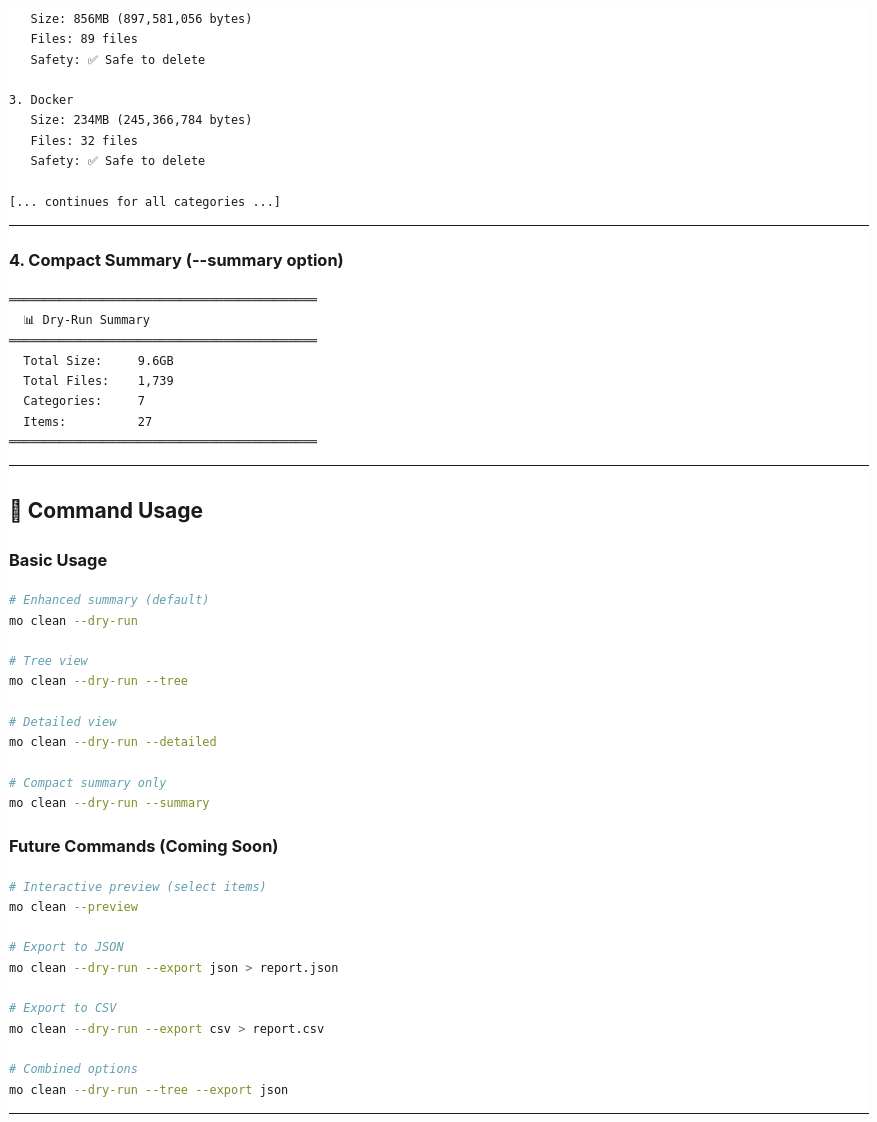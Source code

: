 ```
   Size: 856MB (897,581,056 bytes)
   Files: 89 files
   Safety: ✅ Safe to delete

3. Docker
   Size: 234MB (245,366,784 bytes)
   Files: 32 files
   Safety: ✅ Safe to delete

[... continues for all categories ...]
```

---

### 4. Compact Summary (--summary option)

```
═══════════════════════════════════════════
  📊 Dry-Run Summary
═══════════════════════════════════════════
  Total Size:     9.6GB
  Total Files:    1,739
  Categories:     7
  Items:          27
═══════════════════════════════════════════
```

---

## 🎯 Command Usage

### Basic Usage
```bash
# Enhanced summary (default)
mo clean --dry-run

# Tree view
mo clean --dry-run --tree

# Detailed view
mo clean --dry-run --detailed

# Compact summary only
mo clean --dry-run --summary
```

### Future Commands (Coming Soon)
```bash
# Interactive preview (select items)
mo clean --preview

# Export to JSON
mo clean --dry-run --export json > report.json

# Export to CSV
mo clean --dry-run --export csv > report.csv

# Combined options
mo clean --dry-run --tree --export json
```

---